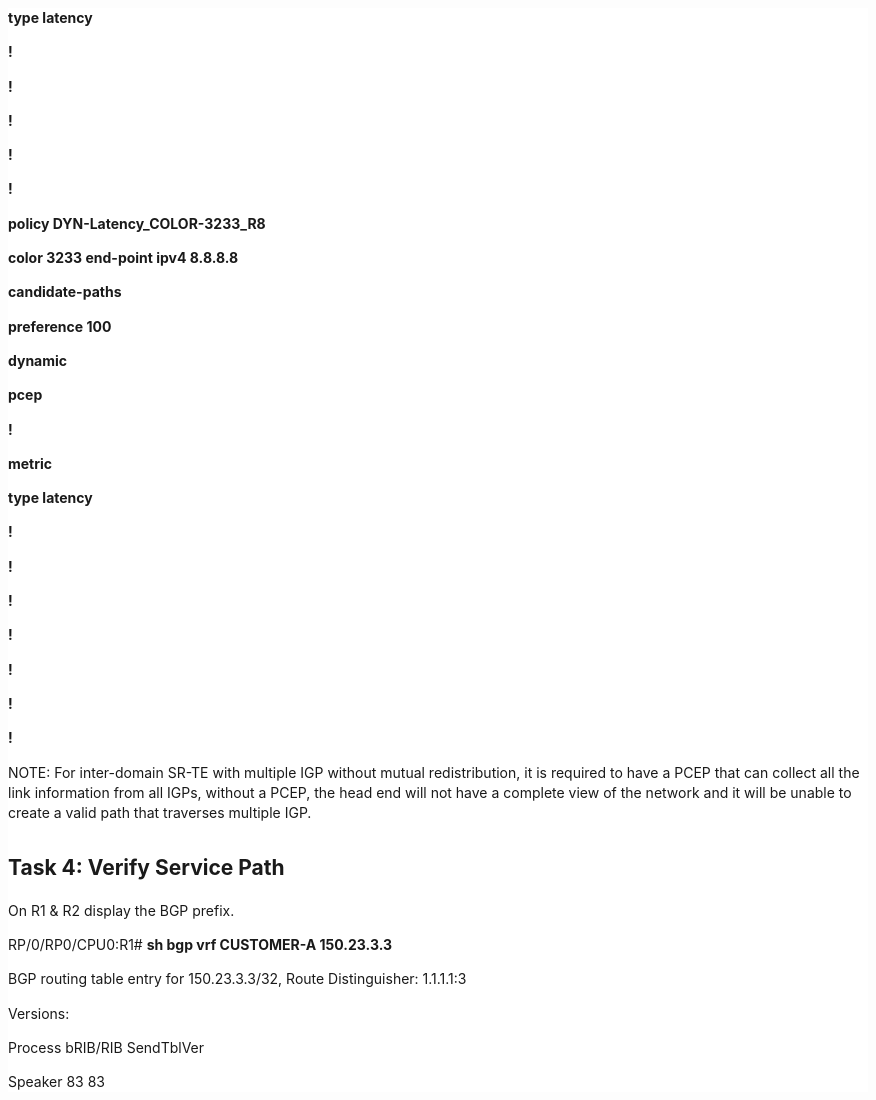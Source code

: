**type latency**

**!**

**!**

**!**

**!**

**!**

**policy DYN-Latency\_COLOR-3233\_R8**

**color 3233 end-point ipv4 8.8.8.8**

**candidate-paths**

**preference 100**

**dynamic**

**pcep**

**!**

**metric**

**type latency**

**!**

**!**

**!**

**!**

**!**

**!**

**!**

NOTE: For inter-domain SR-TE with multiple IGP without mutual redistribution, it is required to have a PCEP that can collect all the link information from all IGPs, without a PCEP, the head end will not have a complete view of the network and it will be unable to create a valid path that traverses multiple IGP.

## Task 4: Verify Service Path

On R1 & R2 display the BGP prefix.

RP/0/RP0/CPU0:R1# **sh bgp vrf CUSTOMER-A 150.23.3.3**

BGP routing table entry for 150.23.3.3/32, Route Distinguisher: 1.1.1.1:3

Versions:

Process bRIB/RIB SendTblVer

Speaker 83 83
